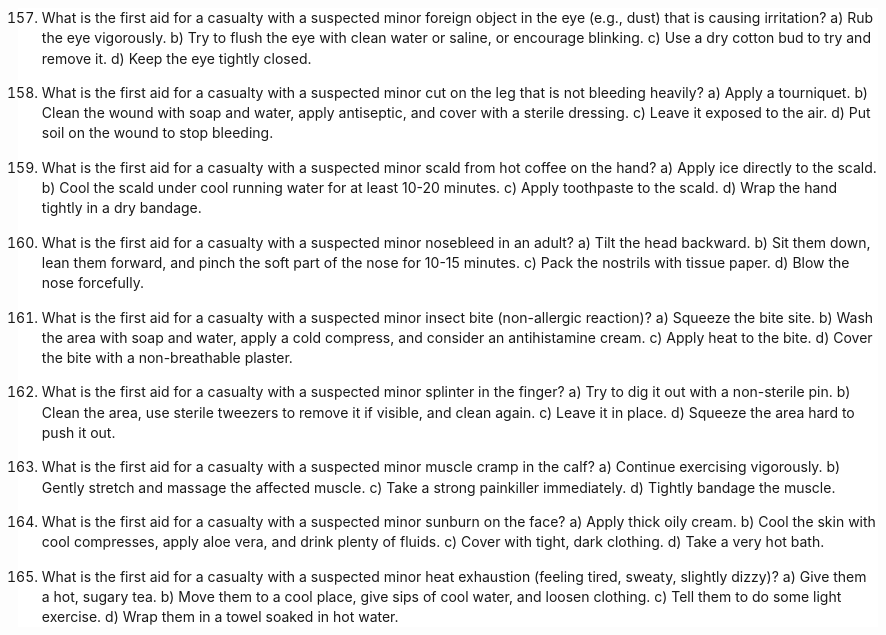 157. What is the first aid for a casualty with a suspected minor foreign object in the eye (e.g., dust) that is causing irritation?
    a) Rub the eye vigorously.
    b) Try to flush the eye with clean water or saline, or encourage blinking.
    c) Use a dry cotton bud to try and remove it.
    d) Keep the eye tightly closed.

158. What is the first aid for a casualty with a suspected minor cut on the leg that is not bleeding heavily?
    a) Apply a tourniquet.
    b) Clean the wound with soap and water, apply antiseptic, and cover with a sterile dressing.
    c) Leave it exposed to the air.
    d) Put soil on the wound to stop bleeding.

159. What is the first aid for a casualty with a suspected minor scald from hot coffee on the hand?
    a) Apply ice directly to the scald.
    b) Cool the scald under cool running water for at least 10-20 minutes.
    c) Apply toothpaste to the scald.
    d) Wrap the hand tightly in a dry bandage.

160. What is the first aid for a casualty with a suspected minor nosebleed in an adult?
    a) Tilt the head backward.
    b) Sit them down, lean them forward, and pinch the soft part of the nose for 10-15 minutes.
    c) Pack the nostrils with tissue paper.
    d) Blow the nose forcefully.

161. What is the first aid for a casualty with a suspected minor insect bite (non-allergic reaction)?
    a) Squeeze the bite site.
    b) Wash the area with soap and water, apply a cold compress, and consider an antihistamine cream.
    c) Apply heat to the bite.
    d) Cover the bite with a non-breathable plaster.

162. What is the first aid for a casualty with a suspected minor splinter in the finger?
    a) Try to dig it out with a non-sterile pin.
    b) Clean the area, use sterile tweezers to remove it if visible, and clean again.
    c) Leave it in place.
    d) Squeeze the area hard to push it out.

163. What is the first aid for a casualty with a suspected minor muscle cramp in the calf?
    a) Continue exercising vigorously.
    b) Gently stretch and massage the affected muscle.
    c) Take a strong painkiller immediately.
    d) Tightly bandage the muscle.

164. What is the first aid for a casualty with a suspected minor sunburn on the face?
    a) Apply thick oily cream.
    b) Cool the skin with cool compresses, apply aloe vera, and drink plenty of fluids.
    c) Cover with tight, dark clothing.
    d) Take a very hot bath.

165. What is the first aid for a casualty with a suspected minor heat exhaustion (feeling tired, sweaty, slightly dizzy)?
    a) Give them a hot, sugary tea.
    b) Move them to a cool place, give sips of cool water, and loosen clothing.
    c) Tell them to do some light exercise.
    d) Wrap them in a towel soaked in hot water.

